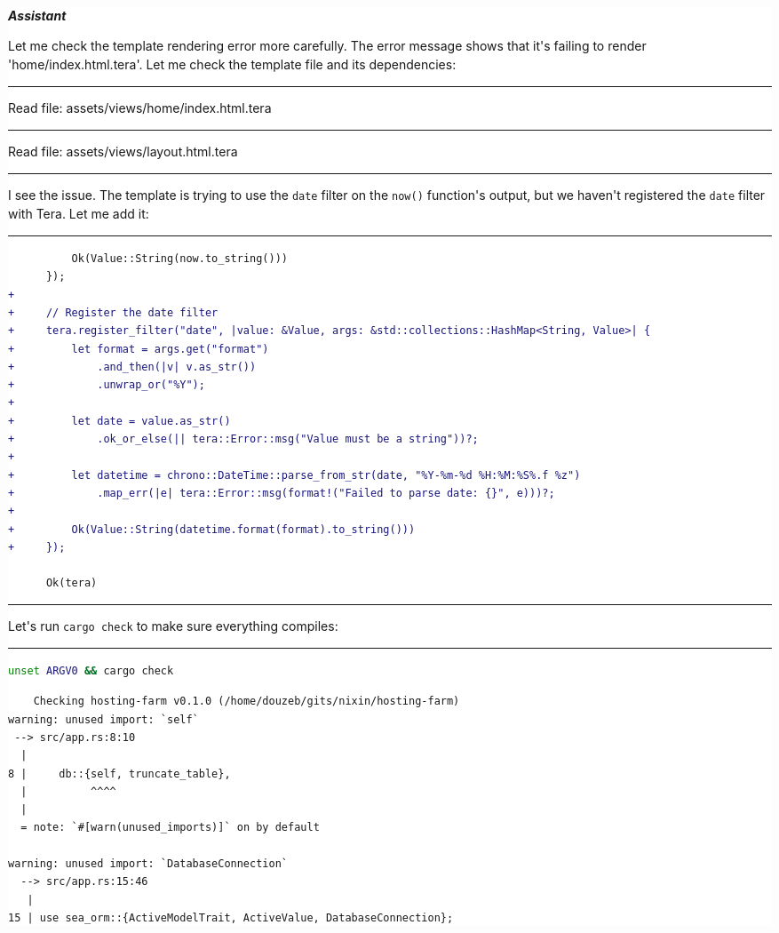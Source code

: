 
_**Assistant**_

Let me check the template rendering error more carefully. The error message shows that it's failing to render 'home/index.html.tera'. Let me check the template file and its dependencies:


---

Read file: assets/views/home/index.html.tera

---

Read file: assets/views/layout.html.tera

---

I see the issue. The template is trying to use the `date` filter on the `now()` function's output, but we haven't registered the `date` filter with Tera. Let me add it:


---

```diff
          Ok(Value::String(now.to_string()))
      });
+ 
+     // Register the date filter
+     tera.register_filter("date", |value: &Value, args: &std::collections::HashMap<String, Value>| {
+         let format = args.get("format")
+             .and_then(|v| v.as_str())
+             .unwrap_or("%Y");
+         
+         let date = value.as_str()
+             .ok_or_else(|| tera::Error::msg("Value must be a string"))?;
+             
+         let datetime = chrono::DateTime::parse_from_str(date, "%Y-%m-%d %H:%M:%S%.f %z")
+             .map_err(|e| tera::Error::msg(format!("Failed to parse date: {}", e)))?;
+             
+         Ok(Value::String(datetime.format(format).to_string()))
+     });
  
      Ok(tera)
```

---

Let's run `cargo check` to make sure everything compiles:



---

```bash
unset ARGV0 && cargo check
```

```
    Checking hosting-farm v0.1.0 (/home/douzeb/gits/nixin/hosting-farm)
warning: unused import: `self`
 --> src/app.rs:8:10
  |
8 |     db::{self, truncate_table},
  |          ^^^^
  |
  = note: `#[warn(unused_imports)]` on by default

warning: unused import: `DatabaseConnection`
  --> src/app.rs:15:46
   |
15 | use sea_orm::{ActiveModelTrait, ActiveValue, DatabaseConnection};
```